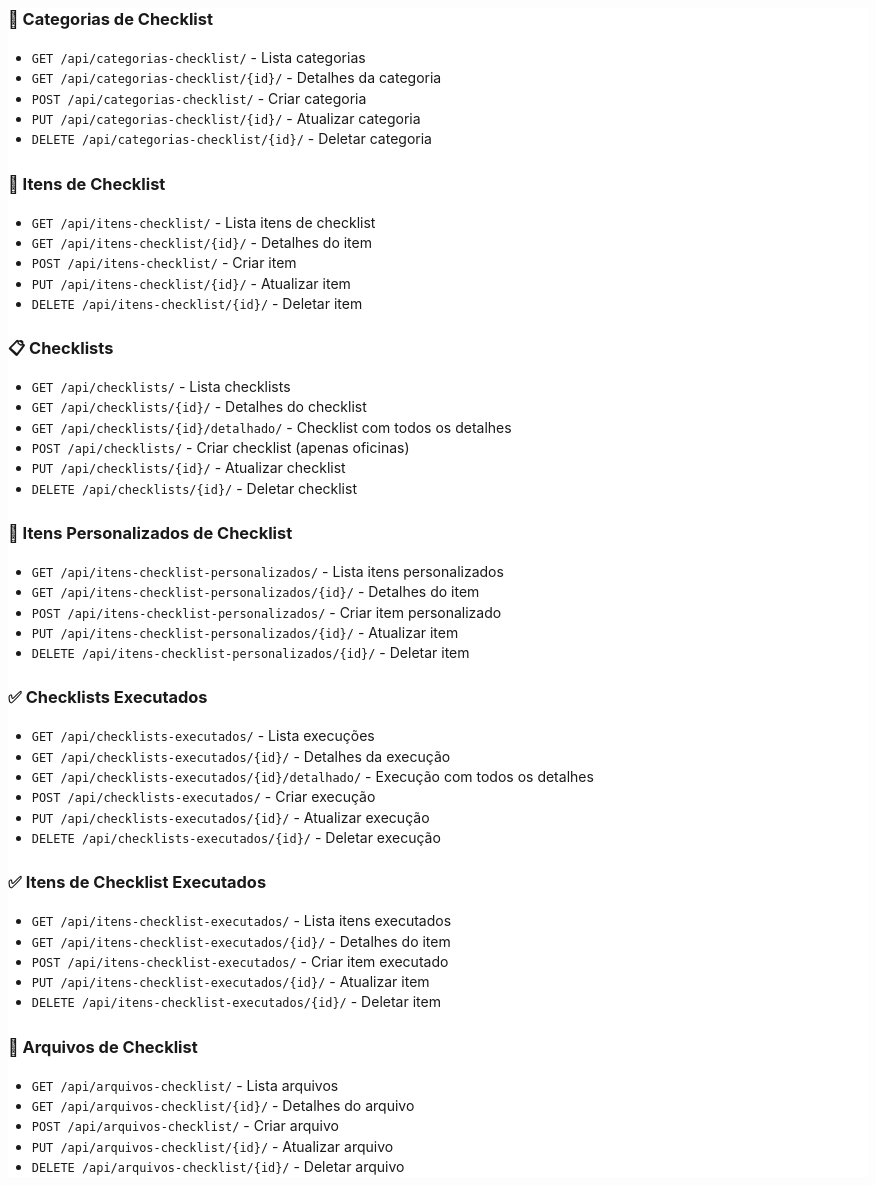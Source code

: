 ### **📂 Categorias de Checklist**
- `GET /api/categorias-checklist/` - Lista categorias
- `GET /api/categorias-checklist/{id}/` - Detalhes da categoria
- `POST /api/categorias-checklist/` - Criar categoria
- `PUT /api/categorias-checklist/{id}/` - Atualizar categoria
- `DELETE /api/categorias-checklist/{id}/` - Deletar categoria

### **📝 Itens de Checklist**
- `GET /api/itens-checklist/` - Lista itens de checklist
- `GET /api/itens-checklist/{id}/` - Detalhes do item
- `POST /api/itens-checklist/` - Criar item
- `PUT /api/itens-checklist/{id}/` - Atualizar item
- `DELETE /api/itens-checklist/{id}/` - Deletar item

### **📋 Checklists**
- `GET /api/checklists/` - Lista checklists
- `GET /api/checklists/{id}/` - Detalhes do checklist
- `GET /api/checklists/{id}/detalhado/` - Checklist com todos os detalhes
- `POST /api/checklists/` - Criar checklist (apenas oficinas)
- `PUT /api/checklists/{id}/` - Atualizar checklist
- `DELETE /api/checklists/{id}/` - Deletar checklist

### **📝 Itens Personalizados de Checklist**
- `GET /api/itens-checklist-personalizados/` - Lista itens personalizados
- `GET /api/itens-checklist-personalizados/{id}/` - Detalhes do item
- `POST /api/itens-checklist-personalizados/` - Criar item personalizado
- `PUT /api/itens-checklist-personalizados/{id}/` - Atualizar item
- `DELETE /api/itens-checklist-personalizados/{id}/` - Deletar item

### **✅ Checklists Executados**
- `GET /api/checklists-executados/` - Lista execuções
- `GET /api/checklists-executados/{id}/` - Detalhes da execução
- `GET /api/checklists-executados/{id}/detalhado/` - Execução com todos os detalhes
- `POST /api/checklists-executados/` - Criar execução
- `PUT /api/checklists-executados/{id}/` - Atualizar execução
- `DELETE /api/checklists-executados/{id}/` - Deletar execução

### **✅ Itens de Checklist Executados**
- `GET /api/itens-checklist-executados/` - Lista itens executados
- `GET /api/itens-checklist-executados/{id}/` - Detalhes do item
- `POST /api/itens-checklist-executados/` - Criar item executado
- `PUT /api/itens-checklist-executados/{id}/` - Atualizar item
- `DELETE /api/itens-checklist-executados/{id}/` - Deletar item

### **📎 Arquivos de Checklist**
- `GET /api/arquivos-checklist/` - Lista arquivos
- `GET /api/arquivos-checklist/{id}/` - Detalhes do arquivo
- `POST /api/arquivos-checklist/` - Criar arquivo
- `PUT /api/arquivos-checklist/{id}/` - Atualizar arquivo
- `DELETE /api/arquivos-checklist/{id}/` - Deletar arquivo
